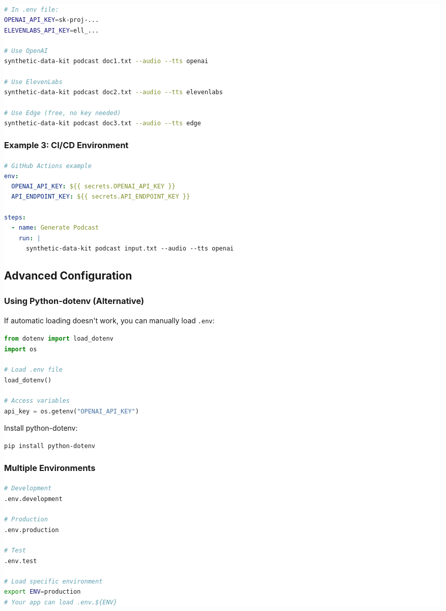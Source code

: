 ```bash
# In .env file:
OPENAI_API_KEY=sk-proj-...
ELEVENLABS_API_KEY=ell_...

# Use OpenAI
synthetic-data-kit podcast doc1.txt --audio --tts openai

# Use ElevenLabs
synthetic-data-kit podcast doc2.txt --audio --tts elevenlabs

# Use Edge (free, no key needed)
synthetic-data-kit podcast doc3.txt --audio --tts edge
```

### Example 3: CI/CD Environment

```yaml
# GitHub Actions example
env:
  OPENAI_API_KEY: ${{ secrets.OPENAI_API_KEY }}
  API_ENDPOINT_KEY: ${{ secrets.API_ENDPOINT_KEY }}

steps:
  - name: Generate Podcast
    run: |
      synthetic-data-kit podcast input.txt --audio --tts openai
```

## Advanced Configuration

### Using Python-dotenv (Alternative)

If automatic loading doesn't work, you can manually load `.env`:

```python
from dotenv import load_dotenv
import os

# Load .env file
load_dotenv()

# Access variables
api_key = os.getenv("OPENAI_API_KEY")
```

Install python-dotenv:
```powershell
pip install python-dotenv
```

### Multiple Environments

```bash
# Development
.env.development

# Production
.env.production

# Test
.env.test

# Load specific environment
export ENV=production
# Your app can load .env.${ENV}
```